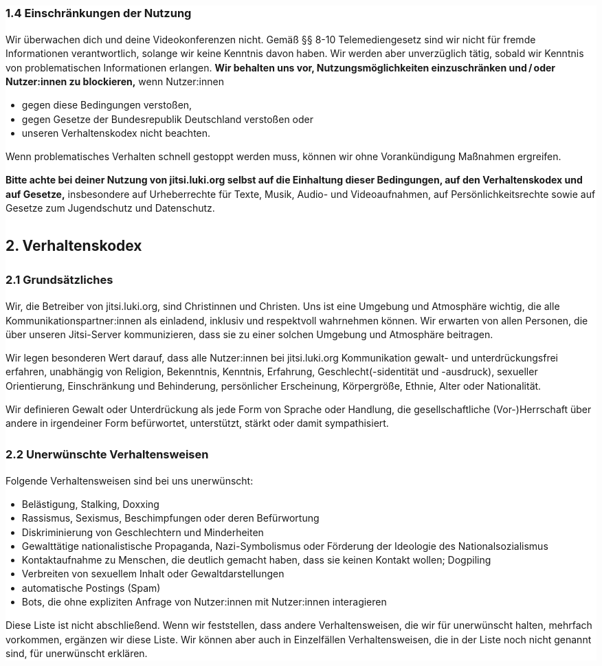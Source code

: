 ### 1.4 Einschränkungen der Nutzung

Wir überwachen dich und deine Videokonferenzen nicht. Gemäß §§ 8-10 Telemediengesetz sind wir nicht für fremde Informationen verantwortlich, solange wir keine Kenntnis davon haben. Wir werden aber unverzüglich tätig, sobald wir Kenntnis von problematischen Informationen erlangen. **Wir behalten uns vor, Nutzungsmöglichkeiten einzuschränken und / oder Nutzer:innen zu blockieren,** wenn Nutzer:innen

- gegen diese Bedingungen verstoßen,
- gegen Gesetze der Bundesrepublik Deutschland verstoßen oder
- unseren Verhaltenskodex nicht beachten.

Wenn problematisches Verhalten schnell gestoppt werden muss, können wir ohne Vorankündigung Maßnahmen ergreifen.

**Bitte achte bei deiner Nutzung von jitsi.luki.org selbst auf die Einhaltung dieser Bedingungen, auf den Verhaltenskodex und auf Gesetze,** insbesondere auf Urheberrechte für Texte, Musik, Audio- und Videoaufnahmen, auf Persönlichkeitsrechte sowie auf Gesetze zum Jugendschutz und Datenschutz.

<h2 id="verhaltenskodex">2. Verhaltenskodex</h2>

### 2.1 Grundsätzliches

Wir, die Betreiber von jitsi.luki.org, sind Christinnen und Christen. Uns ist eine Umgebung und Atmosphäre wichtig, die alle Kommunikationspartner:innen als einladend, inklusiv und respektvoll wahrnehmen können. Wir erwarten von allen Personen, die über unseren Jitsi-Server kommunizieren, dass sie zu einer solchen Umgebung und Atmosphäre beitragen.

Wir legen besonderen Wert darauf, dass alle Nutzer:innen bei jitsi.luki.org Kommunikation gewalt- und unterdrückungsfrei erfahren, unabhängig von Religion, Bekenntnis, Kenntnis, Erfahrung, Geschlecht(-sidentität und -ausdruck), sexueller Orientierung, Einschränkung und Behinderung, persönlicher Erscheinung, Körpergröße, Ethnie, Alter oder Nationalität.

Wir definieren Gewalt oder Unterdrückung als jede Form von Sprache oder Handlung, die gesellschaftliche (Vor-)Herrschaft über andere in irgendeiner Form befürwortet, unterstützt, stärkt oder damit sympathisiert.

### 2.2 Unerwünschte Verhaltensweisen

Folgende Verhaltensweisen sind bei uns unerwünscht:

- Belästigung, Stalking, Doxxing
- Rassismus, Sexismus, Beschimpfungen oder deren Befürwortung
- Diskriminierung von Geschlechtern und Minderheiten
- Gewalttätige nationalistische Propaganda, Nazi-Symbolismus oder Förderung der Ideologie des Nationalsozialismus
- Kontaktaufnahme zu Menschen, die deutlich gemacht haben, dass sie keinen Kontakt wollen; Dogpiling
- Verbreiten von sexuellem Inhalt oder Gewaltdarstellungen
- automatische Postings (Spam)
- Bots, die ohne expliziten Anfrage von Nutzer:innen mit Nutzer:innen interagieren

Diese Liste ist nicht abschließend. Wenn wir feststellen, dass andere Verhaltensweisen, die wir für unerwünscht halten, mehrfach vorkommen, ergänzen wir diese Liste. Wir können aber auch in Einzelfällen Verhaltensweisen, die in der Liste noch nicht genannt sind, für unerwünscht erklären.
